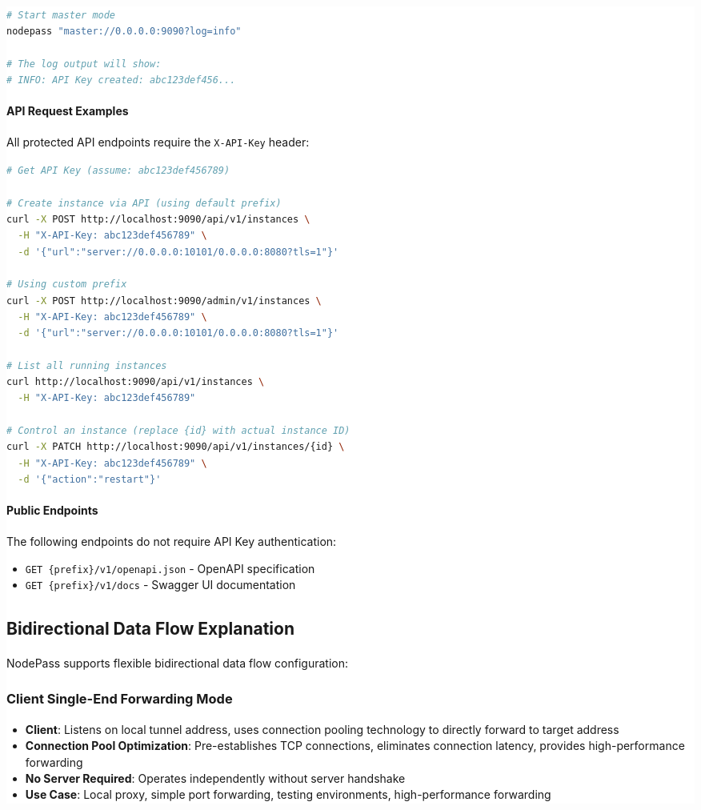 ```bash
# Start master mode
nodepass "master://0.0.0.0:9090?log=info"

# The log output will show:
# INFO: API Key created: abc123def456...
```

#### API Request Examples

All protected API endpoints require the `X-API-Key` header:

```bash
# Get API Key (assume: abc123def456789)

# Create instance via API (using default prefix)
curl -X POST http://localhost:9090/api/v1/instances \
  -H "X-API-Key: abc123def456789" \
  -d '{"url":"server://0.0.0.0:10101/0.0.0.0:8080?tls=1"}'

# Using custom prefix
curl -X POST http://localhost:9090/admin/v1/instances \
  -H "X-API-Key: abc123def456789" \
  -d '{"url":"server://0.0.0.0:10101/0.0.0.0:8080?tls=1"}'

# List all running instances
curl http://localhost:9090/api/v1/instances \
  -H "X-API-Key: abc123def456789"

# Control an instance (replace {id} with actual instance ID)
curl -X PATCH http://localhost:9090/api/v1/instances/{id} \
  -H "X-API-Key: abc123def456789" \
  -d '{"action":"restart"}'
```

#### Public Endpoints

The following endpoints do not require API Key authentication:
- `GET {prefix}/v1/openapi.json` - OpenAPI specification
- `GET {prefix}/v1/docs` - Swagger UI documentation

## Bidirectional Data Flow Explanation

NodePass supports flexible bidirectional data flow configuration:

### Client Single-End Forwarding Mode
- **Client**: Listens on local tunnel address, uses connection pooling technology to directly forward to target address
- **Connection Pool Optimization**: Pre-establishes TCP connections, eliminates connection latency, provides high-performance forwarding
- **No Server Required**: Operates independently without server handshake
- **Use Case**: Local proxy, simple port forwarding, testing environments, high-performance forwarding
